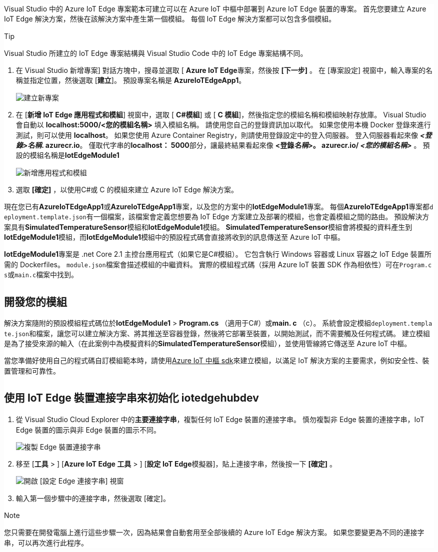 Visual Studio 中的 Azure IoT Edge 專案範本可建立可以在 Azure IoT 中樞中部署到 Azure IoT Edge 裝置的專案。 首先您要建立 Azure IoT Edge 解決方案，然後在該解決方案中產生第一個模組。 每個 IoT Edge 解決方案都可以包含多個模組。

> [!TIP]
> Visual Studio 所建立的 IoT Edge 專案結構與 Visual Studio Code 中的 IoT Edge 專案結構不同。

1. 在 Visual Studio 新增專案] 對話方塊中，搜尋並選取 [ **Azure IoT Edge**專案，然後按 **[下一步]** 。 在 [專案設定] 視窗中，輸入專案的名稱並指定位置，然後選取 [**建立**]。 預設專案名稱是 **AzureIoTEdgeApp1**。

   ![建立新專案](./media/how-to-visual-studio-develop-csharp-module/create-new.png)

1. 在 [**新增 IoT Edge 應用程式和模組**] 視窗中，選取 [  **C#模組**] 或 [ **C 模組**]，然後指定您的模組名稱和模組映射存放庫。 Visual Studio 會自動以 **localhost:5000/<您的模組名稱\>** 填入模組名稱。 請使用您自己的登錄資訊加以取代。 如果您使用本機 Docker 登錄來進行測試，則可以使用 **localhost**。 如果您使用 Azure Container Registry，則請使用登錄設定中的登入伺服器。 登入伺服器看起來像  **_\<登錄\>名稱_. azurecr.io**。 僅取代字串的**localhost： 5000**部分，讓最終結果看起來像 **\<登錄*名稱*\>。 azurecr.io/ _\<您的模組名稱\>_** 。 預設的模組名稱是**IotEdgeModule1**

   ![新增應用程式和模組](./media/how-to-visual-studio-develop-csharp-module/add-application-and-module.png)

1. 選取 **[確定]** ，以使用C#或 C 的模組來建立 Azure IoT Edge 解決方案。

現在您已有**AzureIoTEdgeApp1**或**AzureIoTEdgeApp1**專案，以及您的方案中的**IotEdgeModule1**專案。 每個**AzureIoTEdgeApp1**專案都`deployment.template.json`有一個檔案，該檔案會定義您想要為 IoT Edge 方案建立及部署的模組，也會定義模組之間的路由。 預設解決方案具有**SimulatedTemperatureSensor**模組和**IotEdgeModule1**模組。 **SimulatedTemperatureSensor**模組會將模擬的資料產生到**IotEdgeModule1**模組，而**IotEdgeModule1**模組中的預設程式碼會直接將收到的訊息傳送至 Azure IoT 中樞。

**IotEdgeModule1**專案是 .net Core 2.1 主控台應用程式（如果它是C#模組）。 它包含執行 Windows 容器或 Linux 容器之 IoT Edge 裝置所需的 Dockerfiles。 `module.json`檔案會描述模組的中繼資料。 實際的模組程式碼（採用 Azure IoT 裝置 SDK 作為相依性）可在`Program.cs`或`main.c`檔案中找到。

## <a name="develop-your-module"></a>開發您的模組

解決方案隨附的預設模組程式碼位於**IotEdgeModule1**  >  **Program.cs** （適用于C#）或**main. c** （c）。 系統會設定模組`deployment.template.json`和檔案，讓您可以建立解決方案、將其推送至容器登錄，然後將它部署至裝置，以開始測試，而不需要觸及任何程式碼。 建立模組是為了接受來源的輸入（在此案例中為模擬資料的**SimulatedTemperatureSensor**模組），並使用管線將它傳送至 Azure IoT 中樞。

當您準備好使用自己的程式碼自訂模組範本時，請使用[Azure IoT 中樞 sdk](../iot-hub/iot-hub-devguide-sdks.md)來建立模組，以滿足 IoT 解決方案的主要需求，例如安全性、裝置管理和可靠性。

## <a name="initialize-iotedgehubdev-with-iot-edge-device-connection-string"></a>使用 IoT Edge 裝置連接字串來初始化 iotedgehubdev

1. 從 Visual Studio Cloud Explorer 中的**主要連接字串**，複製任何 IoT Edge 裝置的連接字串。 慎勿複製非 Edge 裝置的連接字串，IoT Edge 裝置的圖示與非 Edge 裝置的圖示不同。

   ![複製 Edge 裝置連接字串](./media/how-to-visual-studio-develop-csharp-module/copy-edge-conn-string.png)

1. 移至 [**工具** > ] [**Azure IoT Edge 工具** > ] [**設定 IoT Edge**模擬器]，貼上連接字串，然後按一下 **[確定]** 。

   ![開啟 [設定 Edge 連接字串] 視窗](./media/how-to-visual-studio-develop-csharp-module/set-edge-conn-string.png)

1. 輸入第一個步驟中的連接字串，然後選取 [確定]。

> [!NOTE]
> 您只需要在開發電腦上進行這些步驟一次，因為結果會自動套用至全部後續的 Azure IoT Edge 解決方案。 如果您要變更為不同的連接字串，可以再次進行此程序。
